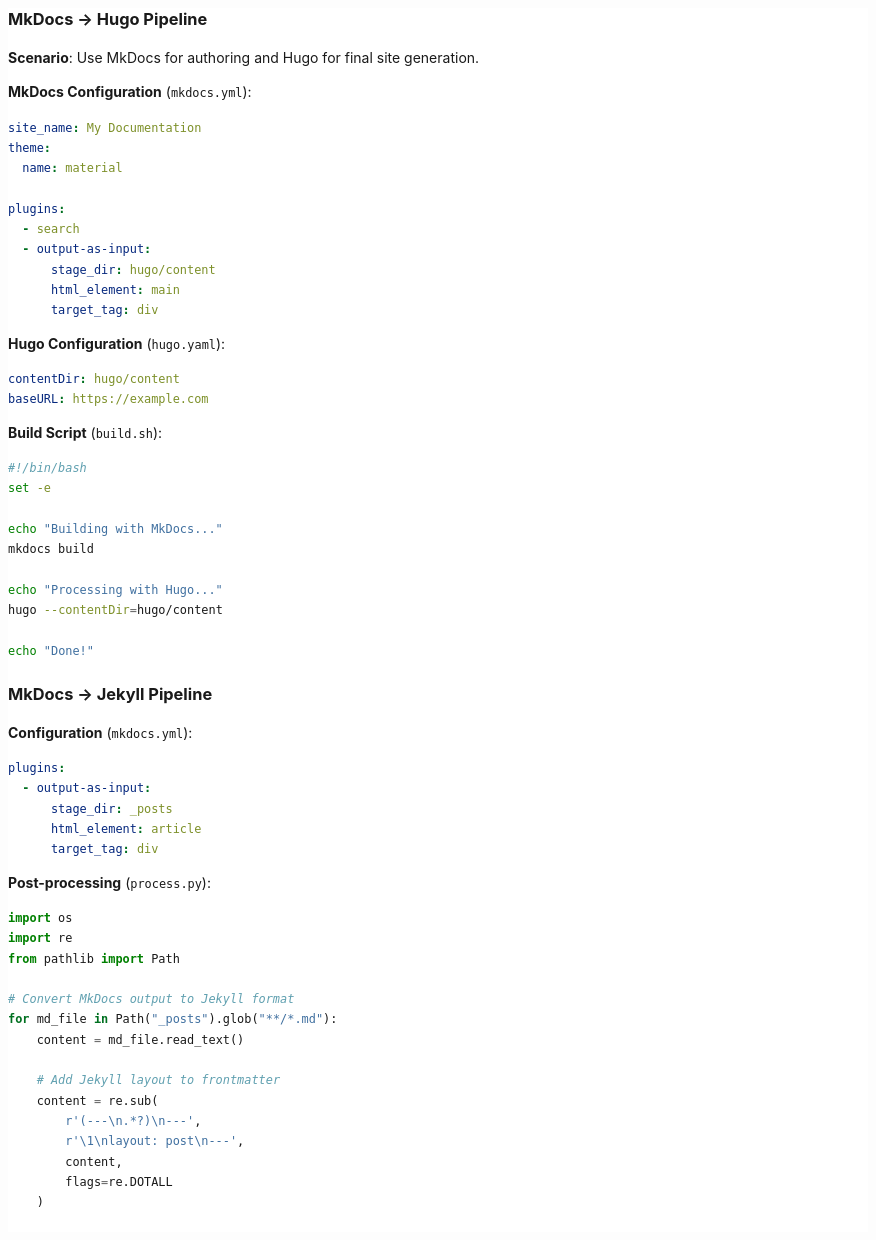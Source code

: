 ### MkDocs → Hugo Pipeline

**Scenario**: Use MkDocs for authoring and Hugo for final site generation.

**MkDocs Configuration** (`mkdocs.yml`):
```yaml
site_name: My Documentation
theme:
  name: material

plugins:
  - search
  - output-as-input:
      stage_dir: hugo/content
      html_element: main
      target_tag: div
```

**Hugo Configuration** (`hugo.yaml`):
```yaml
contentDir: hugo/content
baseURL: https://example.com
```

**Build Script** (`build.sh`):
```bash
#!/bin/bash
set -e

echo "Building with MkDocs..."
mkdocs build

echo "Processing with Hugo..."
hugo --contentDir=hugo/content

echo "Done!"
```

### MkDocs → Jekyll Pipeline

**Configuration** (`mkdocs.yml`):
```yaml
plugins:
  - output-as-input:
      stage_dir: _posts
      html_element: article
      target_tag: div
```

**Post-processing** (`process.py`):
```python
import os
import re
from pathlib import Path

# Convert MkDocs output to Jekyll format
for md_file in Path("_posts").glob("**/*.md"):
    content = md_file.read_text()
    
    # Add Jekyll layout to frontmatter
    content = re.sub(
        r'(---\n.*?)\n---',
        r'\1\nlayout: post\n---',
        content,
        flags=re.DOTALL
    )
    
```